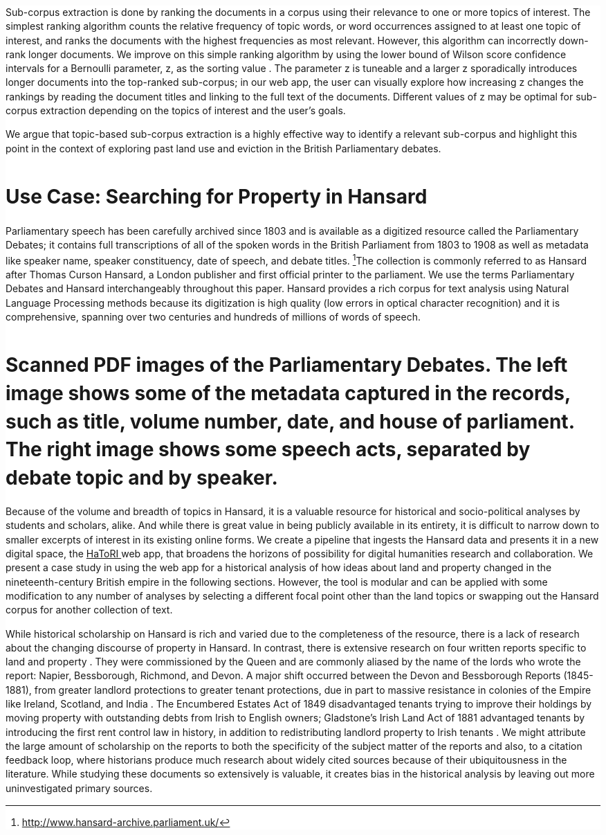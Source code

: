 Sub-corpus extraction is done by ranking the documents in a corpus using their relevance to one or more topics of interest. The simplest ranking algorithm counts the relative frequency of topic words, or word occurrences assigned to at least one topic of interest, and ranks the documents with the highest frequencies as most relevant. However, this algorithm can incorrectly down-rank longer documents. We improve on this simple ranking algorithm by using the lower bound of Wilson score confidence intervals for a Bernoulli parameter, z, as the sorting value . The parameter z is tuneable and a larger z sporadically introduces longer documents into the top-ranked sub-corpus; in our web app, the user can visually explore how increasing z changes the rankings by reading the document titles and linking to the full text of the documents. Different values of z may be optimal for sub-corpus extraction depending on the topics of interest and the user’s goals. 

We argue that topic-based sub-corpus extraction is a highly effective way to identify a relevant sub-corpus and highlight this point in the context of exploring past land use and eviction in the British Parliamentary debates. 


# Use Case: Searching for Property in Hansard 


Parliamentary speech has been carefully archived since 1803 and is available as a digitized resource called the Parliamentary Debates; it contains full transcriptions of all of the spoken words in the British Parliament from 1803 to 1908 as well as metadata like speaker name, speaker constituency, date of speech, and debate titles. [^5]The collection is commonly referred to as Hansard after Thomas Curson Hansard, a London publisher and first official printer to the parliament. We use the terms Parliamentary Debates and Hansard interchangeably throughout this paper. Hansard provides a rich corpus for text analysis using Natural Language Processing methods because its digitization is high quality (low errors in optical character recognition) and it is comprehensive, spanning over two centuries and hundreds of millions of words of speech. 


# Scanned PDF images of the Parliamentary Debates. The left image shows some of the metadata captured in the records, such as title, volume number, date, and house of parliament. The right image shows some speech acts, separated by debate topic and by speaker. 


Because of the volume and breadth of topics in Hansard, it is a valuable resource for historical and socio-political analyses by students and scholars, alike. And while there is great value in being publicly available in its entirety, it is difficult to narrow down to smaller excerpts of interest in its existing online forms. We create a pipeline that ingests the Hansard data and presents it in a new digital space, the [HaToRI ](https://brown-ccv.github.io/hatori/page/home/)web app, that broadens the horizons of possibility for digital humanities research and collaboration. We present a case study in using the web app for a historical analysis of how ideas about land and property changed in the nineteenth-century British empire in the following sections. However, the tool is modular and can be applied with some modification to any number of analyses by selecting a different focal point other than the land topics or swapping out the Hansard corpus for another collection of text. 

While historical scholarship on Hansard is rich and varied due to the completeness of the resource, there is a lack of research about the changing discourse of property in Hansard. In contrast, there is extensive research on four written reports specific to land and property . They were commissioned by the Queen and are commonly aliased by the name of the lords who wrote the report: Napier, Bessborough, Richmond, and Devon. A major shift occurred between the Devon and Bessborough Reports (1845-1881), from greater landlord protections to greater tenant protections, due in part to massive resistance in colonies of the Empire like Ireland, Scotland, and India . The Encumbered Estates Act of 1849 disadvantaged tenants trying to improve their holdings by moving property with outstanding debts from Irish to English owners; Gladstone’s Irish Land Act of 1881 advantaged tenants by introducing the first rent control law in history, in addition to redistributing landlord property to Irish tenants . We might attribute the large amount of scholarship on the reports to both the specificity of the subject matter of the reports and also, to a citation feedback loop, where historians produce much research about widely cited sources because of their ubiquitousness in the literature. While studying these documents so extensively is valuable, it creates bias in the historical analysis by leaving out more uninvestigated primary sources. 


[^1]: https://docs.cortext.net/
[^2]: The code is open-sourced (MIT
[^3]: https://pages.github.com/
[^4]: http://www.hansard-archive.parliament.uk/
[^5]: http://www.hansard-archive.parliament.uk/